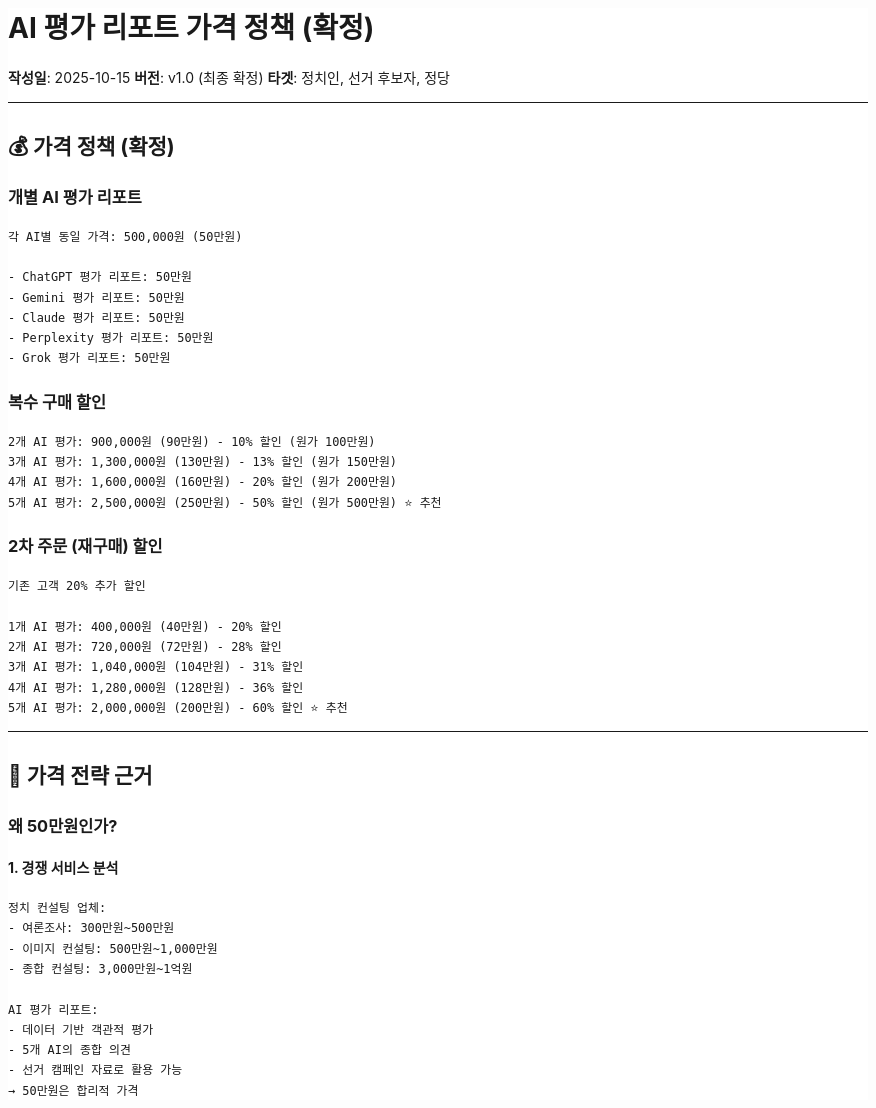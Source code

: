 # AI 평가 리포트 가격 정책 (확정)

**작성일**: 2025-10-15
**버전**: v1.0 (최종 확정)
**타겟**: 정치인, 선거 후보자, 정당

---

## 💰 가격 정책 (확정)

### 개별 AI 평가 리포트
```
각 AI별 동일 가격: 500,000원 (50만원)

- ChatGPT 평가 리포트: 50만원
- Gemini 평가 리포트: 50만원
- Claude 평가 리포트: 50만원
- Perplexity 평가 리포트: 50만원
- Grok 평가 리포트: 50만원
```

### 복수 구매 할인
```
2개 AI 평가: 900,000원 (90만원) - 10% 할인 (원가 100만원)
3개 AI 평가: 1,300,000원 (130만원) - 13% 할인 (원가 150만원)
4개 AI 평가: 1,600,000원 (160만원) - 20% 할인 (원가 200만원)
5개 AI 평가: 2,500,000원 (250만원) - 50% 할인 (원가 500만원) ⭐ 추천
```

### 2차 주문 (재구매) 할인
```
기존 고객 20% 추가 할인

1개 AI 평가: 400,000원 (40만원) - 20% 할인
2개 AI 평가: 720,000원 (72만원) - 28% 할인
3개 AI 평가: 1,040,000원 (104만원) - 31% 할인
4개 AI 평가: 1,280,000원 (128만원) - 36% 할인
5개 AI 평가: 2,000,000원 (200만원) - 60% 할인 ⭐ 추천
```

---

## 🎯 가격 전략 근거

### 왜 50만원인가?

#### 1. 경쟁 서비스 분석
```
정치 컨설팅 업체:
- 여론조사: 300만원~500만원
- 이미지 컨설팅: 500만원~1,000만원
- 종합 컨설팅: 3,000만원~1억원

AI 평가 리포트:
- 데이터 기반 객관적 평가
- 5개 AI의 종합 의견
- 선거 캠페인 자료로 활용 가능
→ 50만원은 합리적 가격
```
